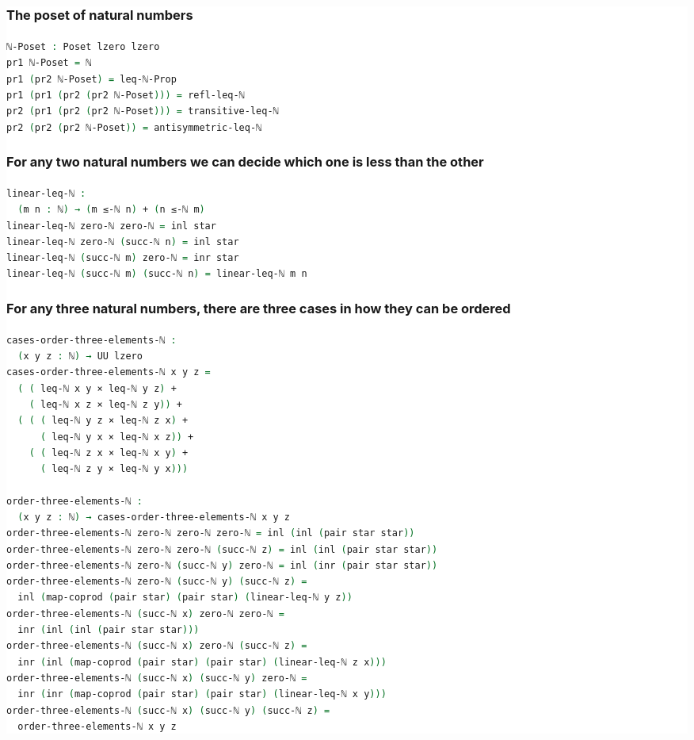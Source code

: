 ### The poset of natural numbers

```agda
ℕ-Poset : Poset lzero lzero
pr1 ℕ-Poset = ℕ
pr1 (pr2 ℕ-Poset) = leq-ℕ-Prop
pr1 (pr1 (pr2 (pr2 ℕ-Poset))) = refl-leq-ℕ
pr2 (pr1 (pr2 (pr2 ℕ-Poset))) = transitive-leq-ℕ
pr2 (pr2 (pr2 ℕ-Poset)) = antisymmetric-leq-ℕ
```

### For any two natural numbers we can decide which one is less than the other

```agda
linear-leq-ℕ :
  (m n : ℕ) → (m ≤-ℕ n) + (n ≤-ℕ m)
linear-leq-ℕ zero-ℕ zero-ℕ = inl star
linear-leq-ℕ zero-ℕ (succ-ℕ n) = inl star
linear-leq-ℕ (succ-ℕ m) zero-ℕ = inr star
linear-leq-ℕ (succ-ℕ m) (succ-ℕ n) = linear-leq-ℕ m n
```

### For any three natural numbers, there are three cases in how they can be ordered

```agda
cases-order-three-elements-ℕ :
  (x y z : ℕ) → UU lzero
cases-order-three-elements-ℕ x y z =
  ( ( leq-ℕ x y × leq-ℕ y z) +
    ( leq-ℕ x z × leq-ℕ z y)) +
  ( ( ( leq-ℕ y z × leq-ℕ z x) +
      ( leq-ℕ y x × leq-ℕ x z)) +
    ( ( leq-ℕ z x × leq-ℕ x y) +
      ( leq-ℕ z y × leq-ℕ y x)))

order-three-elements-ℕ :
  (x y z : ℕ) → cases-order-three-elements-ℕ x y z
order-three-elements-ℕ zero-ℕ zero-ℕ zero-ℕ = inl (inl (pair star star))
order-three-elements-ℕ zero-ℕ zero-ℕ (succ-ℕ z) = inl (inl (pair star star))
order-three-elements-ℕ zero-ℕ (succ-ℕ y) zero-ℕ = inl (inr (pair star star))
order-three-elements-ℕ zero-ℕ (succ-ℕ y) (succ-ℕ z) =
  inl (map-coprod (pair star) (pair star) (linear-leq-ℕ y z))
order-three-elements-ℕ (succ-ℕ x) zero-ℕ zero-ℕ =
  inr (inl (inl (pair star star)))
order-three-elements-ℕ (succ-ℕ x) zero-ℕ (succ-ℕ z) =
  inr (inl (map-coprod (pair star) (pair star) (linear-leq-ℕ z x)))
order-three-elements-ℕ (succ-ℕ x) (succ-ℕ y) zero-ℕ =
  inr (inr (map-coprod (pair star) (pair star) (linear-leq-ℕ x y)))
order-three-elements-ℕ (succ-ℕ x) (succ-ℕ y) (succ-ℕ z) =
  order-three-elements-ℕ x y z
```
